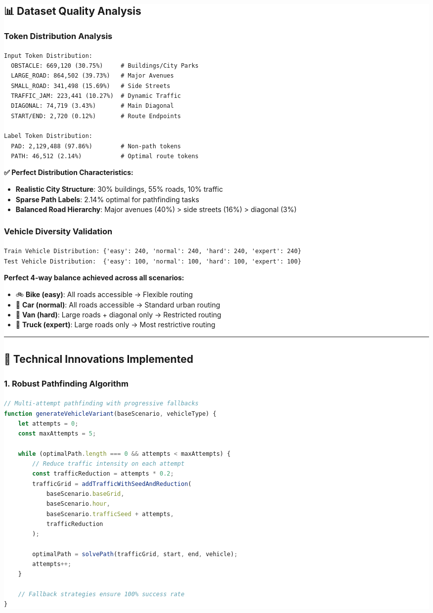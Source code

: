 
## **📊 Dataset Quality Analysis**

### **Token Distribution Analysis**
```
Input Token Distribution:
  OBSTACLE: 669,120 (30.75%)     # Buildings/City Parks
  LARGE_ROAD: 864,502 (39.73%)   # Major Avenues  
  SMALL_ROAD: 341,498 (15.69%)   # Side Streets
  TRAFFIC_JAM: 223,441 (10.27%)  # Dynamic Traffic
  DIAGONAL: 74,719 (3.43%)       # Main Diagonal
  START/END: 2,720 (0.12%)       # Route Endpoints

Label Token Distribution:
  PAD: 2,129,488 (97.86%)        # Non-path tokens
  PATH: 46,512 (2.14%)           # Optimal route tokens
```

**✅ Perfect Distribution Characteristics:**
- **Realistic City Structure**: 30% buildings, 55% roads, 10% traffic
- **Sparse Path Labels**: 2.14% optimal for pathfinding tasks
- **Balanced Road Hierarchy**: Major avenues (40%) > side streets (16%) > diagonal (3%)

### **Vehicle Diversity Validation**
```
Train Vehicle Distribution: {'easy': 240, 'normal': 240, 'hard': 240, 'expert': 240}
Test Vehicle Distribution:  {'easy': 100, 'normal': 100, 'hard': 100, 'expert': 100}
```

**Perfect 4-way balance achieved across all scenarios:**
- 🚲 **Bike (easy)**: All roads accessible → Flexible routing
- 🚗 **Car (normal)**: All roads accessible → Standard urban routing  
- 🚐 **Van (hard)**: Large roads + diagonal only → Restricted routing
- 🚛 **Truck (expert)**: Large roads only → Most restrictive routing

---

## **🔧 Technical Innovations Implemented**

### **1. Robust Pathfinding Algorithm**
```javascript
// Multi-attempt pathfinding with progressive fallbacks
function generateVehicleVariant(baseScenario, vehicleType) {
    let attempts = 0;
    const maxAttempts = 5;
    
    while (optimalPath.length === 0 && attempts < maxAttempts) {
        // Reduce traffic intensity on each attempt
        const trafficReduction = attempts * 0.2;
        trafficGrid = addTrafficWithSeedAndReduction(
            baseScenario.baseGrid, 
            baseScenario.hour, 
            baseScenario.trafficSeed + attempts, 
            trafficReduction
        );
        
        optimalPath = solvePath(trafficGrid, start, end, vehicle);
        attempts++;
    }
    
    // Fallback strategies ensure 100% success rate
}
```
